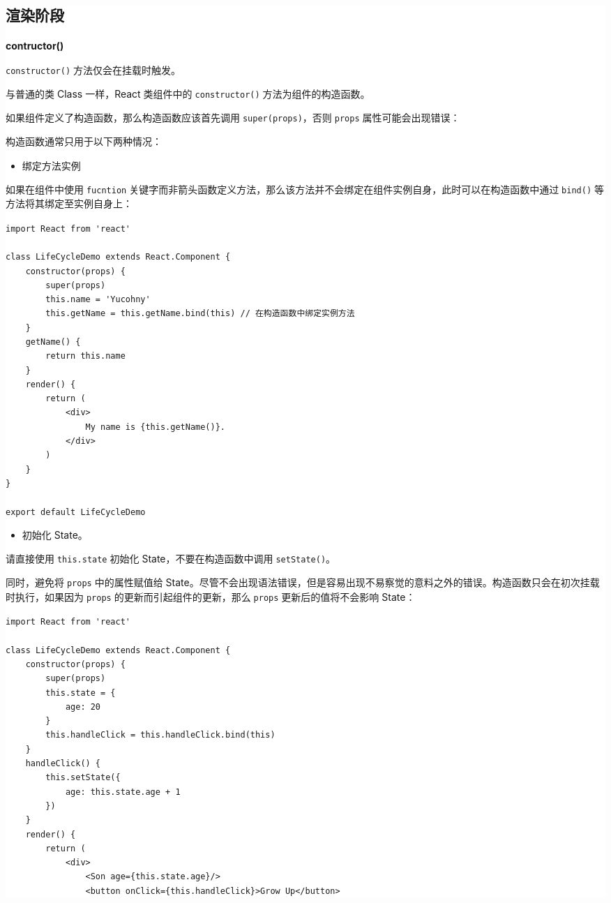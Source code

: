 
## 渲染阶段

**contructor()**

`constructor()` 方法仅会在挂载时触发。

与普通的类 Class 一样，React 类组件中的 `constructor()` 方法为组件的构造函数。

如果组件定义了构造函数，那么构造函数应该首先调用 `super(props)`，否则 `props` 属性可能会出现错误：

构造函数通常只用于以下两种情况：

- 绑定方法实例

如果在组件中使用 `fucntion` 关键字而非箭头函数定义方法，那么该方法并不会绑定在组件实例自身，此时可以在构造函数中通过 `bind()` 等方法将其绑定至实例自身上：

```react
import React from 'react'

class LifeCycleDemo extends React.Component {
    constructor(props) {
        super(props)
        this.name = 'Yucohny'
        this.getName = this.getName.bind(this) // 在构造函数中绑定实例方法
    }
    getName() {
        return this.name
    }
    render() {
        return (
            <div>
                My name is {this.getName()}.
            </div>
        )
    }
}

export default LifeCycleDemo
```

- 初始化 State。

请直接使用 `this.state` 初始化 State，不要在构造函数中调用 `setState()`。

同时，避免将 `props` 中的属性赋值给 State。尽管不会出现语法错误，但是容易出现不易察觉的意料之外的错误。构造函数只会在初次挂载时执行，如果因为 `props` 的更新而引起组件的更新，那么 `props` 更新后的值将不会影响 State：

```react
import React from 'react'

class LifeCycleDemo extends React.Component {
    constructor(props) {
        super(props)
        this.state = {
            age: 20
        }
        this.handleClick = this.handleClick.bind(this)
    }
    handleClick() {
        this.setState({
            age: this.state.age + 1
        })
    }
    render() {
        return (
            <div>
                <Son age={this.state.age}/>
                <button onClick={this.handleClick}>Grow Up</button>
```
